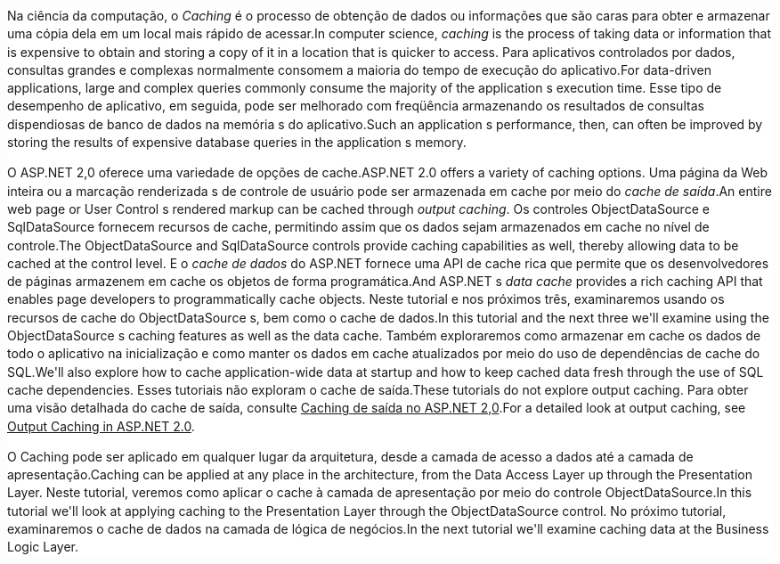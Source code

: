 <span data-ttu-id="8222b-111">Na ciência da computação, o *Caching* é o processo de obtenção de dados ou informações que são caras para obter e armazenar uma cópia dela em um local mais rápido de acessar.</span><span class="sxs-lookup"><span data-stu-id="8222b-111">In computer science, *caching* is the process of taking data or information that is expensive to obtain and storing a copy of it in a location that is quicker to access.</span></span> <span data-ttu-id="8222b-112">Para aplicativos controlados por dados, consultas grandes e complexas normalmente consomem a maioria do tempo de execução do aplicativo.</span><span class="sxs-lookup"><span data-stu-id="8222b-112">For data-driven applications, large and complex queries commonly consume the majority of the application s execution time.</span></span> <span data-ttu-id="8222b-113">Esse tipo de desempenho de aplicativo, em seguida, pode ser melhorado com freqüência armazenando os resultados de consultas dispendiosas de banco de dados na memória s do aplicativo.</span><span class="sxs-lookup"><span data-stu-id="8222b-113">Such an application s performance, then, can often be improved by storing the results of expensive database queries in the application s memory.</span></span>

<span data-ttu-id="8222b-114">O ASP.NET 2,0 oferece uma variedade de opções de cache.</span><span class="sxs-lookup"><span data-stu-id="8222b-114">ASP.NET 2.0 offers a variety of caching options.</span></span> <span data-ttu-id="8222b-115">Uma página da Web inteira ou a marcação renderizada s de controle de usuário pode ser armazenada em cache por meio do *cache de saída*.</span><span class="sxs-lookup"><span data-stu-id="8222b-115">An entire web page or User Control s rendered markup can be cached through *output caching*.</span></span> <span data-ttu-id="8222b-116">Os controles ObjectDataSource e SqlDataSource fornecem recursos de cache, permitindo assim que os dados sejam armazenados em cache no nível de controle.</span><span class="sxs-lookup"><span data-stu-id="8222b-116">The ObjectDataSource and SqlDataSource controls provide caching capabilities as well, thereby allowing data to be cached at the control level.</span></span> <span data-ttu-id="8222b-117">E o *cache de dados* do ASP.NET fornece uma API de cache rica que permite que os desenvolvedores de páginas armazenem em cache os objetos de forma programática.</span><span class="sxs-lookup"><span data-stu-id="8222b-117">And ASP.NET s *data cache* provides a rich caching API that enables page developers to programmatically cache objects.</span></span> <span data-ttu-id="8222b-118">Neste tutorial e nos próximos três, examinaremos usando os recursos de cache do ObjectDataSource s, bem como o cache de dados.</span><span class="sxs-lookup"><span data-stu-id="8222b-118">In this tutorial and the next three we'll examine using the ObjectDataSource s caching features as well as the data cache.</span></span> <span data-ttu-id="8222b-119">Também exploraremos como armazenar em cache os dados de todo o aplicativo na inicialização e como manter os dados em cache atualizados por meio do uso de dependências de cache do SQL.</span><span class="sxs-lookup"><span data-stu-id="8222b-119">We'll also explore how to cache application-wide data at startup and how to keep cached data fresh through the use of SQL cache dependencies.</span></span> <span data-ttu-id="8222b-120">Esses tutoriais não exploram o cache de saída.</span><span class="sxs-lookup"><span data-stu-id="8222b-120">These tutorials do not explore output caching.</span></span> <span data-ttu-id="8222b-121">Para obter uma visão detalhada do cache de saída, consulte [Caching de saída no ASP.NET 2,0](http://aspnet.4guysfromrolla.com/articles/121306-1.aspx).</span><span class="sxs-lookup"><span data-stu-id="8222b-121">For a detailed look at output caching, see [Output Caching in ASP.NET 2.0](http://aspnet.4guysfromrolla.com/articles/121306-1.aspx).</span></span>

<span data-ttu-id="8222b-122">O Caching pode ser aplicado em qualquer lugar da arquitetura, desde a camada de acesso a dados até a camada de apresentação.</span><span class="sxs-lookup"><span data-stu-id="8222b-122">Caching can be applied at any place in the architecture, from the Data Access Layer up through the Presentation Layer.</span></span> <span data-ttu-id="8222b-123">Neste tutorial, veremos como aplicar o cache à camada de apresentação por meio do controle ObjectDataSource.</span><span class="sxs-lookup"><span data-stu-id="8222b-123">In this tutorial we'll look at applying caching to the Presentation Layer through the ObjectDataSource control.</span></span> <span data-ttu-id="8222b-124">No próximo tutorial, examinaremos o cache de dados na camada de lógica de negócios.</span><span class="sxs-lookup"><span data-stu-id="8222b-124">In the next tutorial we'll examine caching data at the Business Logic Layer.</span></span>
